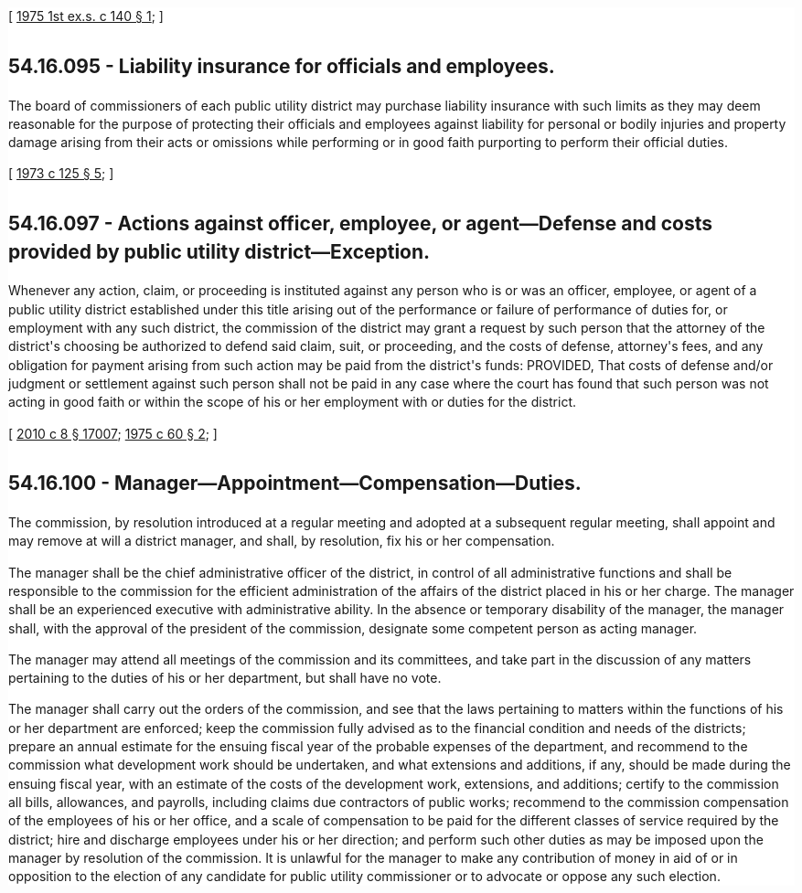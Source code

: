 \[ [1975 1st ex.s. c 140 § 1](http://leg.wa.gov/CodeReviser/documents/sessionlaw/1975ex1c140.pdf?cite=1975%201st%20ex.s.%20c%20140%20§%201); \]

## 54.16.095 - Liability insurance for officials and employees.
The board of commissioners of each public utility district may purchase liability insurance with such limits as they may deem reasonable for the purpose of protecting their officials and employees against liability for personal or bodily injuries and property damage arising from their acts or omissions while performing or in good faith purporting to perform their official duties.

\[ [1973 c 125 § 5](http://leg.wa.gov/CodeReviser/documents/sessionlaw/1973c125.pdf?cite=1973%20c%20125%20§%205); \]

## 54.16.097 - Actions against officer, employee, or agent—Defense and costs provided by public utility district—Exception.
Whenever any action, claim, or proceeding is instituted against any person who is or was an officer, employee, or agent of a public utility district established under this title arising out of the performance or failure of performance of duties for, or employment with any such district, the commission of the district may grant a request by such person that the attorney of the district's choosing be authorized to defend said claim, suit, or proceeding, and the costs of defense, attorney's fees, and any obligation for payment arising from such action may be paid from the district's funds: PROVIDED, That costs of defense and/or judgment or settlement against such person shall not be paid in any case where the court has found that such person was not acting in good faith or within the scope of his or her employment with or duties for the district.

\[ [2010 c 8 § 17007](http://lawfilesext.leg.wa.gov/biennium/2009-10/Pdf/Bills/Session%20Laws/Senate/6239-S.SL.pdf?cite=2010%20c%208%20§%2017007); [1975 c 60 § 2](http://leg.wa.gov/CodeReviser/documents/sessionlaw/1975c60.pdf?cite=1975%20c%2060%20§%202); \]

## 54.16.100 - Manager—Appointment—Compensation—Duties.
The commission, by resolution introduced at a regular meeting and adopted at a subsequent regular meeting, shall appoint and may remove at will a district manager, and shall, by resolution, fix his or her compensation.

The manager shall be the chief administrative officer of the district, in control of all administrative functions and shall be responsible to the commission for the efficient administration of the affairs of the district placed in his or her charge. The manager shall be an experienced executive with administrative ability. In the absence or temporary disability of the manager, the manager shall, with the approval of the president of the commission, designate some competent person as acting manager.

The manager may attend all meetings of the commission and its committees, and take part in the discussion of any matters pertaining to the duties of his or her department, but shall have no vote.

The manager shall carry out the orders of the commission, and see that the laws pertaining to matters within the functions of his or her department are enforced; keep the commission fully advised as to the financial condition and needs of the districts; prepare an annual estimate for the ensuing fiscal year of the probable expenses of the department, and recommend to the commission what development work should be undertaken, and what extensions and additions, if any, should be made during the ensuing fiscal year, with an estimate of the costs of the development work, extensions, and additions; certify to the commission all bills, allowances, and payrolls, including claims due contractors of public works; recommend to the commission compensation of the employees of his or her office, and a scale of compensation to be paid for the different classes of service required by the district; hire and discharge employees under his or her direction; and perform such other duties as may be imposed upon the manager by resolution of the commission. It is unlawful for the manager to make any contribution of money in aid of or in opposition to the election of any candidate for public utility commissioner or to advocate or oppose any such election.
